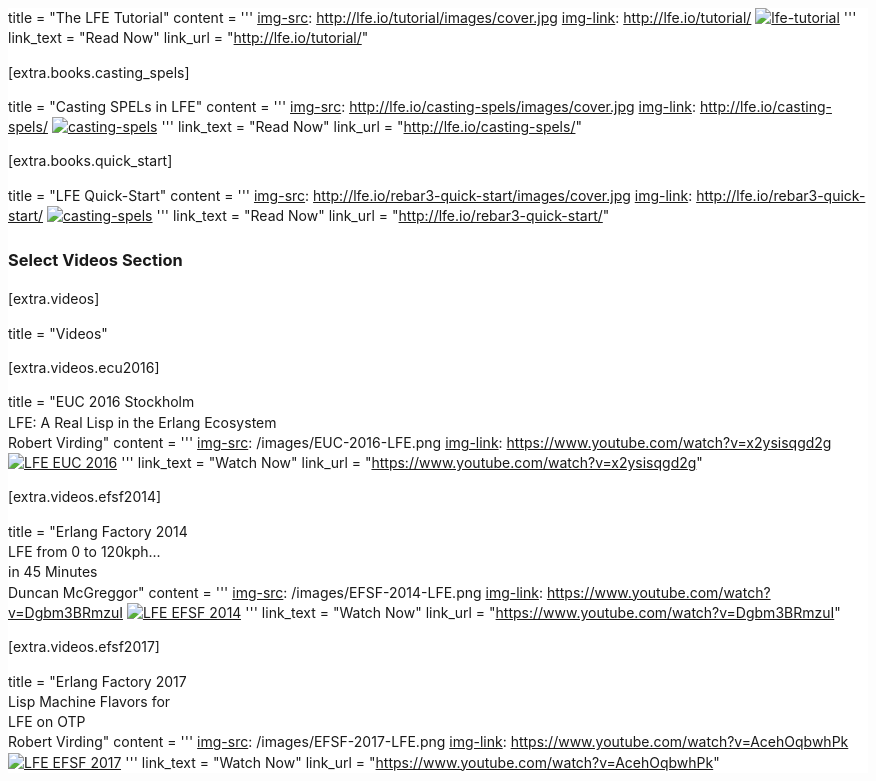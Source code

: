 title = "The LFE Tutorial"
content = '''
[img-src]: http://lfe.io/tutorial/images/cover.jpg
[img-link]: http://lfe.io/tutorial/
[![lfe-tutorial][img-src]][img-link]
'''
link_text = "Read Now"
link_url = "http://lfe.io/tutorial/"

[extra.books.casting_spels]

title = "Casting SPELs in LFE"
content = '''
[img-src]: http://lfe.io/casting-spels/images/cover.jpg
[img-link]: http://lfe.io/casting-spels/
[![casting-spels][img-src]][img-link]
'''
link_text = "Read Now"
link_url = "http://lfe.io/casting-spels/"

[extra.books.quick_start]

title = "LFE Quick-Start"
content = '''
[img-src]: http://lfe.io/rebar3-quick-start/images/cover.jpg
[img-link]: http://lfe.io/rebar3-quick-start/
[![casting-spels][img-src]][img-link]
'''
link_text = "Read Now"
link_url = "http://lfe.io/rebar3-quick-start/"

###   Select Videos Section   #################################

[extra.videos]

title = "Videos"

[extra.videos.ecu2016]

title = "EUC 2016 Stockholm<br/>LFE: A Real Lisp in the Erlang Ecosystem<br/>Robert Virding"
content = '''
[img-src]: /images/EUC-2016-LFE.png
[img-link]: https://www.youtube.com/watch?v=x2ysisqgd2g
[![LFE EUC 2016][img-src]][img-link]
'''
link_text = "Watch Now"
link_url = "https://www.youtube.com/watch?v=x2ysisqgd2g"

[extra.videos.efsf2014]

title = "Erlang Factory 2014<br/>LFE from 0 to 120kph...<br/>in 45 Minutes<br/>Duncan McGreggor"
content = '''
[img-src]: /images/EFSF-2014-LFE.png
[img-link]: https://www.youtube.com/watch?v=Dgbm3BRmzuI
[![LFE EFSF 2014][img-src]][img-link]
'''
link_text = "Watch Now"
link_url = "https://www.youtube.com/watch?v=Dgbm3BRmzuI"

[extra.videos.efsf2017]

title = "Erlang Factory 2017<br/>Lisp Machine Flavors for <br/>LFE on OTP<br/>Robert Virding"
content = '''
[img-src]: /images/EFSF-2017-LFE.png
[img-link]: https://www.youtube.com/watch?v=AcehOqbwhPk
[![LFE EFSF 2017][img-src]][img-link]
'''
link_text = "Watch Now"
link_url = "https://www.youtube.com/watch?v=AcehOqbwhPk"


[img-src]: /images/xkcd-lisp-cycles.png
[img-link]: http://xkcd.com/297/
